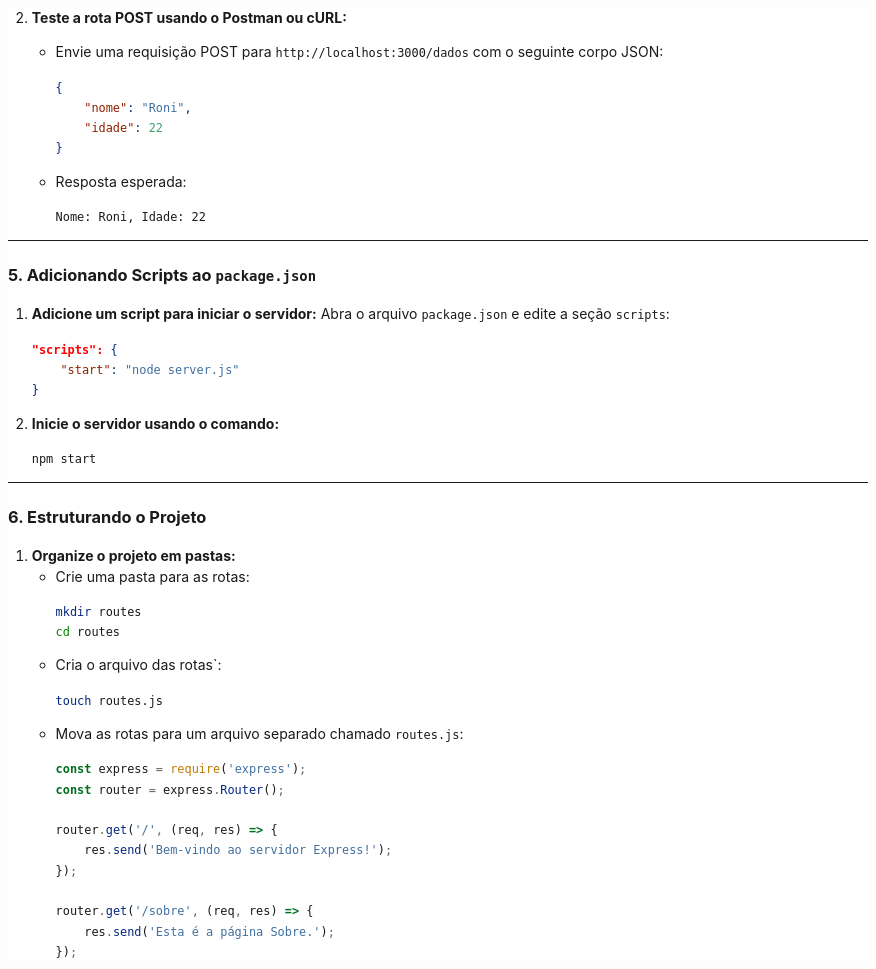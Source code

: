 2. **Teste a rota POST usando o Postman ou cURL:**
   - Envie uma requisição POST para `http://localhost:3000/dados` com o seguinte corpo JSON:
     ```json
     {
         "nome": "Roni",
         "idade": 22
     }
     ```

   - Resposta esperada:
     ```
     Nome: Roni, Idade: 22
     ```

---

### 5. Adicionando Scripts ao `package.json`

1. **Adicione um script para iniciar o servidor:**
   Abra o arquivo `package.json` e edite a seção `scripts`:
   ```json
   "scripts": {
       "start": "node server.js"
   }
   ```

2. **Inicie o servidor usando o comando:**
   ```bash
   npm start
   ```

---

### 6. Estruturando o Projeto

1. **Organize o projeto em pastas:**
   - Crie uma pasta para as rotas:
     ```bash
     mkdir routes
     cd routes
     ```
   - Cria o arquivo das rotas`:
      ```bash
      touch routes.js
      ```
   - Mova as rotas para um arquivo separado chamado `routes.js`:
     ```javascript
     const express = require('express');
     const router = express.Router();

     router.get('/', (req, res) => {
         res.send('Bem-vindo ao servidor Express!');
     });

     router.get('/sobre', (req, res) => {
         res.send('Esta é a página Sobre.');
     });
